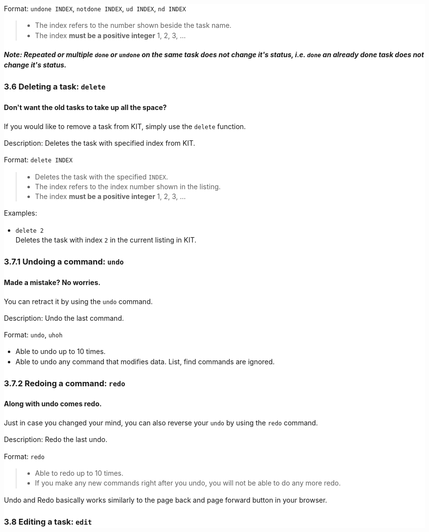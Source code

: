 Format: `undone INDEX`, `notdone INDEX`, `ud INDEX`, `nd INDEX`

> * The index refers to the number shown beside the task name.
> * The index **must be a positive integer** 1, 2, 3, ...

##### Note: Repeated or multiple `done` or `undone` on the same task does not change it's status, i.e. `done` an already done task does not change it's status.

### 3.6	Deleting a task: `delete`
#### Don't want the old tasks to take up all the space?

If you would like to remove a task from KIT, simply use the `delete` function.

Description: Deletes the task with specified index from KIT.<br>

Format: `delete INDEX`

> * Deletes the task with the specified `INDEX`.
> * The index refers to the index number shown in the listing.
> * The index **must be a positive integer** 1, 2, 3, ...

Examples:

* `delete 2`<br>
Deletes the task with index `2` in the current listing in KIT.


### 3.7.1 Undoing a command: `undo`

#### Made a mistake? No worries.

You can retract it by using the `undo` command.

Description: Undo the last command.<br>

Format: `undo`, `uhoh`

 * Able to undo up to 10 times.
 * Able to undo any command that modifies data. List, find commands are ignored.

### 3.7.2 Redoing a command: `redo`

#### Along with undo comes redo.

Just in case you changed your mind, you can also reverse your `undo` by using the `redo` command.

Description: Redo the last undo. <br>

Format: `redo`

> * Able to redo up to 10 times.
> * If you make any new commands right after you undo, you will not be able to do any more redo.

Undo and Redo basically works similarly to the page back and page forward button in your browser.


### 3.8 Editing a task: `edit`
